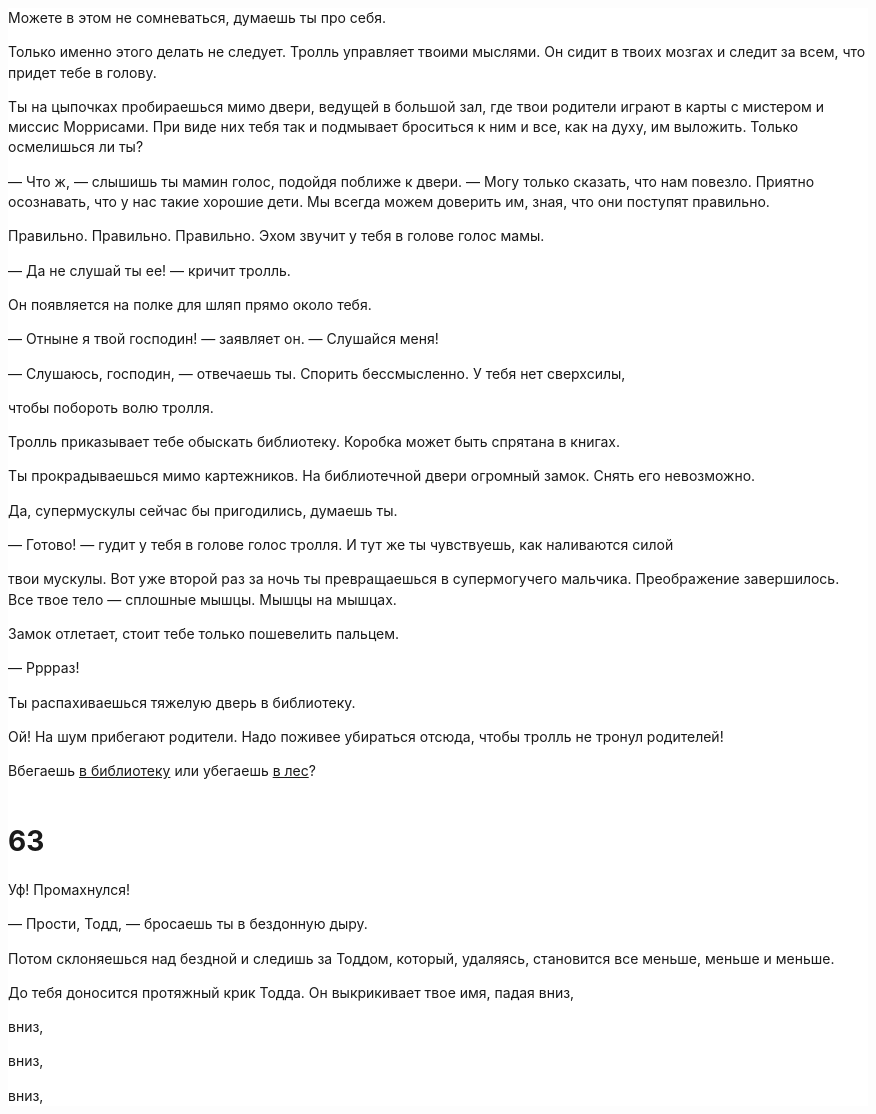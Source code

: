 Можете в этом не сомневаться, думаешь ты про себя.

Только именно этого делать не следует. Тролль управляет твоими мыслями. Он сидит в твоих мозгах и следит за всем, что придет тебе в голову.

Ты на цыпочках пробираешься мимо двери, ведущей в большой зал, где твои родители играют в карты с мистером и миссис Моррисами. При виде них тебя так и подмывает броситься к ним и все, как на духу, им выложить. Только осмелишься ли ты?

— Что ж, — слышишь ты мамин голос, подойдя поближе к двери. — Могу только сказать, что нам повезло. Приятно осознавать, что у нас такие хорошие дети. Мы всегда можем доверить им, зная, что они поступят правильно.

Правильно. Правильно. Правильно. Эхом звучит у тебя в голове голос мамы.

— Да не слушай ты ее! — кричит тролль.

Он появляется на полке для шляп прямо около тебя.

— Отныне я твой господин! — заявляет он. — Слушайся меня!

— Слушаюсь, господин, — отвечаешь ты. Спорить бессмысленно. У тебя нет сверхсилы,

чтобы побороть волю тролля.

Тролль приказывает тебе обыскать библиотеку. Коробка может быть спрятана в книгах.

Ты прокрадываешься мимо картежников. На библиотечной двери огромный замок. Снять его невозможно.

Да, супермускулы сейчас бы пригодились, думаешь ты.

— Готово! — гудит у тебя в голове голос тролля. И тут же ты чувствуешь, как наливаются силой

твои мускулы. Вот уже второй раз за ночь ты превращаешься в супермогучего мальчика. Преображение завершилось. Все твое тело — сплошные мышцы. Мышцы на мышцах.

Замок отлетает, стоит тебе только пошевелить пальцем.

— Рррраз!

Ты распахиваешься тяжелую дверь в библиотеку.

Ой! На шум прибегают родители. Надо поживее убираться отсюда, чтобы тролль не тронул родителей!

Вбегаешь [в библиотеку](#133) или убегаешь [в лес](#75)?

# 63

Уф! Промахнулся!

— Прости, Тодд, — бросаешь ты в бездонную дыру.

Потом склоняешься над бездной и следишь за Тоддом, который, удаляясь, становится все меньше, меньше и меньше.

До тебя доносится протяжный крик Тодда. Он выкрикивает твое имя, падая вниз,

вниз,

вниз,

вниз,
